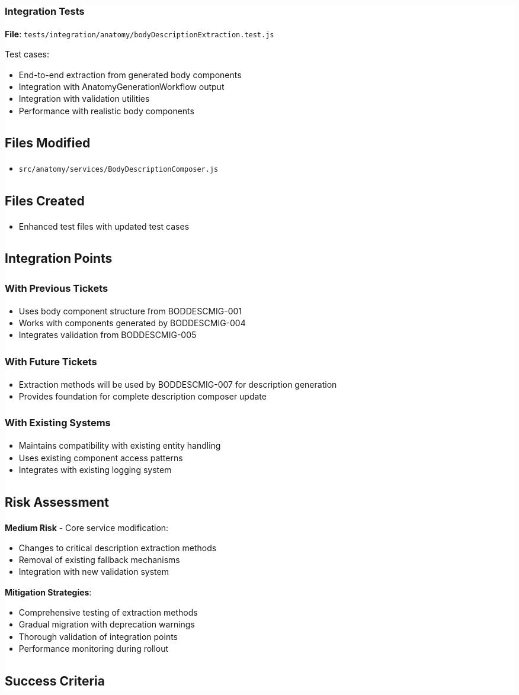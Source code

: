 ### Integration Tests

**File**: `tests/integration/anatomy/bodyDescriptionExtraction.test.js`

Test cases:
- End-to-end extraction from generated body components
- Integration with AnatomyGenerationWorkflow output
- Integration with validation utilities
- Performance with realistic body components

## Files Modified

- `src/anatomy/services/BodyDescriptionComposer.js`

## Files Created

- Enhanced test files with updated test cases

## Integration Points

### With Previous Tickets
- Uses body component structure from BODDESCMIG-001
- Works with components generated by BODDESCMIG-004
- Integrates validation from BODDESCMIG-005

### With Future Tickets
- Extraction methods will be used by BODDESCMIG-007 for description generation
- Provides foundation for complete description composer update

### With Existing Systems
- Maintains compatibility with existing entity handling
- Uses existing component access patterns
- Integrates with existing logging system

## Risk Assessment

**Medium Risk** - Core service modification:
- Changes to critical description extraction methods
- Removal of existing fallback mechanisms
- Integration with new validation system

**Mitigation Strategies**:
- Comprehensive testing of extraction methods
- Gradual migration with deprecation warnings
- Thorough validation of integration points
- Performance monitoring during rollout

## Success Criteria
